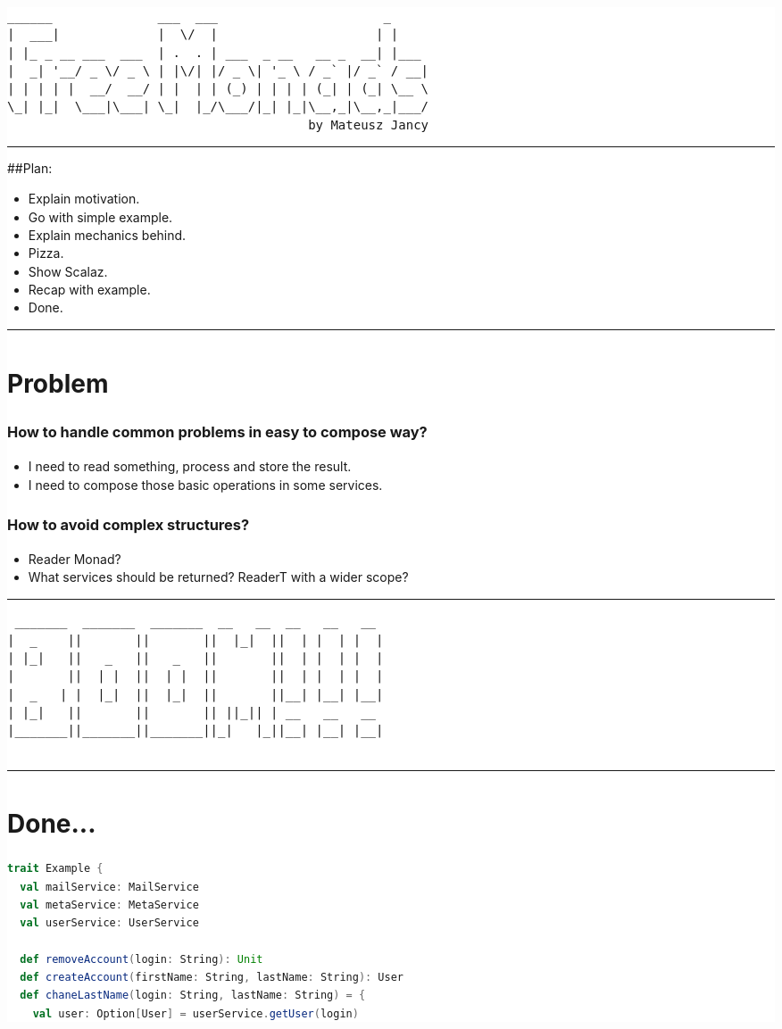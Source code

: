<pre>
______              ___  ___                      _
|  ___|             |  \/  |                     | |
| |_ _ __ ___  ___  | .  . | ___  _ __   __ _  __| |___
|  _| '__/ _ \/ _ \ | |\/| |/ _ \| '_ \ / _` |/ _` / __|
| | | | |  __/  __/ | |  | | (_) | | | | (_| | (_| \__ \
\_| |_|  \___|\___| \_|  |_/\___/|_| |_|\__,_|\__,_|___/
                                        by Mateusz Jancy
</pre>

---
##Plan:
* Explain motivation.
* Go with simple example.
* Explain mechanics behind.
* Pizza.
* Show Scalaz.
* Recap with example.
* Done.

---

# Problem
### How to handle common problems in easy to compose way?
* I need to read something, process and store the result.
* I need to compose those basic operations in some services.

### How to avoid complex structures?
* Reader Monad?
* What services should be returned? ReaderT with a wider scope?

---
<pre>
 _______  _______  _______  __   __  __   __   __
|  _    ||       ||       ||  |_|  ||  | |  | |  |
| |_|   ||   _   ||   _   ||       ||  | |  | |  |
|       ||  | |  ||  | |  ||       ||  | |  | |  |
|  _   | |  |_|  ||  |_|  ||       ||__| |__| |__|
| |_|   ||       ||       || ||_|| | __   __   __
|_______||_______||_______||_|   |_||__| |__| |__|

</pre>
---
# Done...
```scala
trait Example {
  val mailService: MailService
  val metaService: MetaService
  val userService: UserService

  def removeAccount(login: String): Unit
  def createAccount(firstName: String, lastName: String): User
  def chaneLastName(login: String, lastName: String) = {
    val user: Option[User] = userService.getUser(login)
```